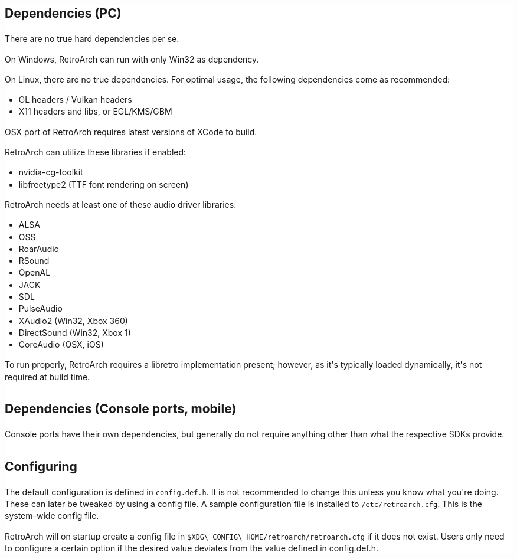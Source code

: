 ## Dependencies (PC)

There are no true hard dependencies per se.

On Windows, RetroArch can run with only Win32 as dependency.

On Linux, there are no true dependencies. For optimal usage, the
following dependencies come as recommended:

   - GL headers / Vulkan headers
   - X11 headers and libs, or EGL/KMS/GBM

OSX port of RetroArch requires latest versions of XCode to build.

RetroArch can utilize these libraries if enabled:

   - nvidia-cg-toolkit
   - libfreetype2 (TTF font rendering on screen)

RetroArch needs at least one of these audio driver libraries:

   - ALSA
   - OSS
   - RoarAudio
   - RSound
   - OpenAL
   - JACK
   - SDL
   - PulseAudio
   - XAudio2 (Win32, Xbox 360)
   - DirectSound (Win32, Xbox 1)
   - CoreAudio (OSX, iOS)

To run properly, RetroArch requires a libretro implementation present; however, as it's typically loaded
dynamically, it's not required at build time.

## Dependencies (Console ports, mobile)

Console ports have their own dependencies, but generally do not require
anything other than what the respective SDKs provide.

## Configuring

The default configuration is defined in `config.def.h`.
It is not recommended to change this unless you know what you're doing.
These can later be tweaked by using a config file.
A sample configuration file is installed to `/etc/retroarch.cfg`. This is the system-wide config file.

RetroArch will on startup create a config file in `$XDG\_CONFIG\_HOME/retroarch/retroarch.cfg` if it does not exist.
Users only need to configure a certain option if the desired value deviates from the value defined in config.def.h.
